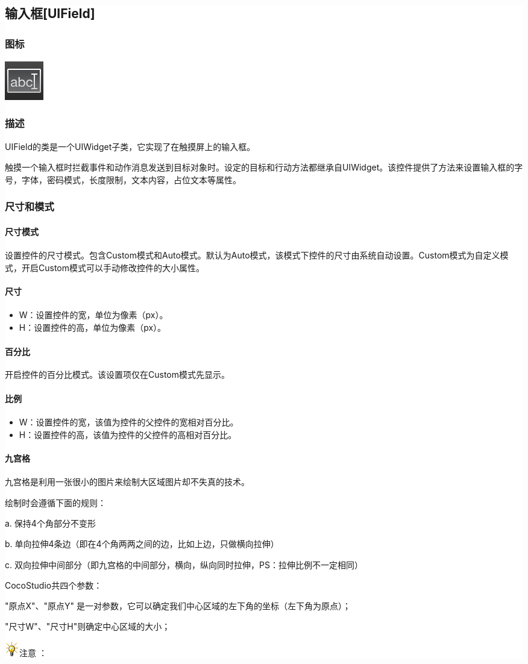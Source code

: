 ## 输入框[UIField]

### 图标

![](img/3-3-14-img-01.png)</div>

### 描述

UIField的类是一个UIWidget子类，它实现了在触摸屏上的输入框。

触摸一个输入框时拦截事件和动作消息发送到目标对象时。设定的目标和行动方法都继承自UIWidget。该控件提供了方法来设置输入框的字号，字体，密码模式，长度限制，文本内容，占位文本等属性。

### 尺寸和模式

#### 尺寸模式

设置控件的尺寸模式。包含Custom模式和Auto模式。默认为Auto模式，该模式下控件的尺寸由系统自动设置。Custom模式为自定义模式，开启Custom模式可以手动修改控件的大小属性。

#### 尺寸

* W：设置控件的宽，单位为像素（px）。
* H：设置控件的高，单位为像素（px）。

#### 百分比

开启控件的百分比模式。该设置项仅在Custom模式先显示。

#### 比例

* W：设置控件的宽，该值为控件的父控件的宽相对百分比。
* H：设置控件的高，该值为控件的父控件的高相对百分比。

#### 九宫格

九宫格是利用一张很小的图片来绘制大区域图片却不失真的技术。

绘制时会遵循下面的规则：

a. 保持4个角部分不变形

b. 单向拉伸4条边（即在4个角两两之间的边，比如上边，只做横向拉伸）

c. 双向拉伸中间部分（即九宫格的中间部分，横向，纵向同时拉伸，PS：拉伸比例不一定相同）

CocoStudio共四个参数：

"原点X"、"原点Y"&nbsp;是一对参数，它可以确定我们中心区域的左下角的坐标（左下角为原点）；

"尺寸W"、"尺寸H"则确定中心区域的大小；

![](style/light.gif)注意 ：
